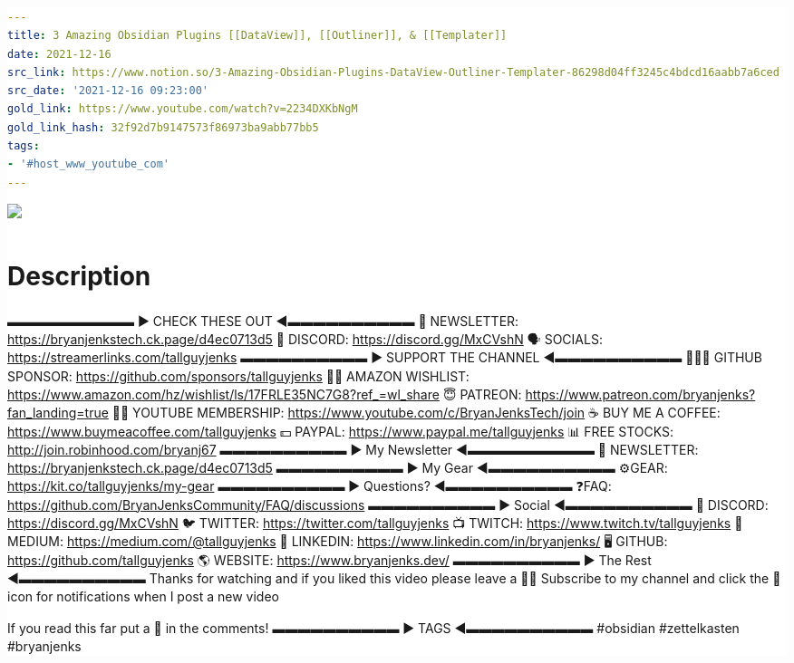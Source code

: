 ```yaml
---
title: 3 Amazing Obsidian Plugins [[DataView]], [[Outliner]], & [[Templater]]
date: 2021-12-16
src_link: https://www.notion.so/3-Amazing-Obsidian-Plugins-DataView-Outliner-Templater-86298d04ff3245c4bdcd16aabb7a6ced
src_date: '2021-12-16 09:23:00'
gold_link: https://www.youtube.com/watch?v=2234DXKbNgM
gold_link_hash: 32f92d7b9147573f86973ba9abb77bb5
tags:
- '#host_www_youtube_com'
---
```


![](https://www.youtube.com/watch?v=2234DXKbNgM) 
# Description 
▬▬▬▬▬▬▬▬▬▬ ► CHECK THESE OUT ◀︎▬▬▬▬▬▬▬▬▬▬
📧️ NEWSLETTER: https://bryanjenkstech.ck.page/d4ec0713d5
💬 DISCORD:  https://discord.gg/MxCVshN
🗣️ SOCIALS:  https://streamerlinks.com/tallguyjenks
▬▬▬▬▬▬▬▬▬▬ ► SUPPORT THE CHANNEL ◀︎▬▬▬▬▬▬▬▬▬▬
👨🏻‍💻️ GITHUB SPONSOR:  https://github.com/sponsors/tallguyjenks
🙏🏻️ AMAZON WISHLIST: https://www.amazon.com/hz/wishlist/ls/17FRLE35NC7G8?ref_=wl_share
😇 PATREON:  https://www.patreon.com/bryanjenks?fan_landing=true
🙌🏻️ YOUTUBE MEMBERSHIP:  https://www.youtube.com/c/BryanJenksTech/join
☕ BUY ME A COFFEE:  https://www.buymeacoffee.com/tallguyjenks
💵 PAYPAL:  https://www.paypal.me/tallguyjenks 
📊️ FREE STOCKS:   http://join.robinhood.com/bryanj67
▬▬▬▬▬▬▬▬▬▬ ► My Newsletter ◀︎▬▬▬▬▬▬▬▬▬▬
📧️ NEWSLETTER: https://bryanjenkstech.ck.page/d4ec0713d5
▬▬▬▬▬▬▬▬▬▬ ► My Gear ◀︎▬▬▬▬▬▬▬▬▬▬
⚙️GEAR:  https://kit.co/tallguyjenks/my-gear
▬▬▬▬▬▬▬▬▬▬ ► Questions? ◀︎▬▬▬▬▬▬▬▬▬▬
❓️FAQ:  https://github.com/BryanJenksCommunity/FAQ/discussions
▬▬▬▬▬▬▬▬▬▬ ► Social ◀︎▬▬▬▬▬▬▬▬▬▬
💬 DISCORD:  https://discord.gg/MxCVshN
🐦 TWITTER:  https://twitter.com/tallguyjenks
📺 TWITCH:   https://www.twitch.tv/tallguyjenks
📜️ MEDIUM:  https://medium.com/@tallguyjenks
💼️ LINKEDIN: https://www.linkedin.com/in/bryanjenks/
🖥️ GITHUB:  https://github.com/tallguyjenks
🌎 WEBSITE:  https://www.bryanjenks.dev/
▬▬▬▬▬▬▬▬▬▬ ► The Rest ◀︎▬▬▬▬▬▬▬▬▬▬
Thanks for watching and if you liked this video please leave a 👍🏻
Subscribe to my channel and click the 🔔 icon for notifications when I post a new video

If you read this far put a 🐄 in the comments!
▬▬▬▬▬▬▬▬▬▬ ► TAGS ◀︎▬▬▬▬▬▬▬▬▬▬
#obsidian #zettelkasten #bryanjenks
